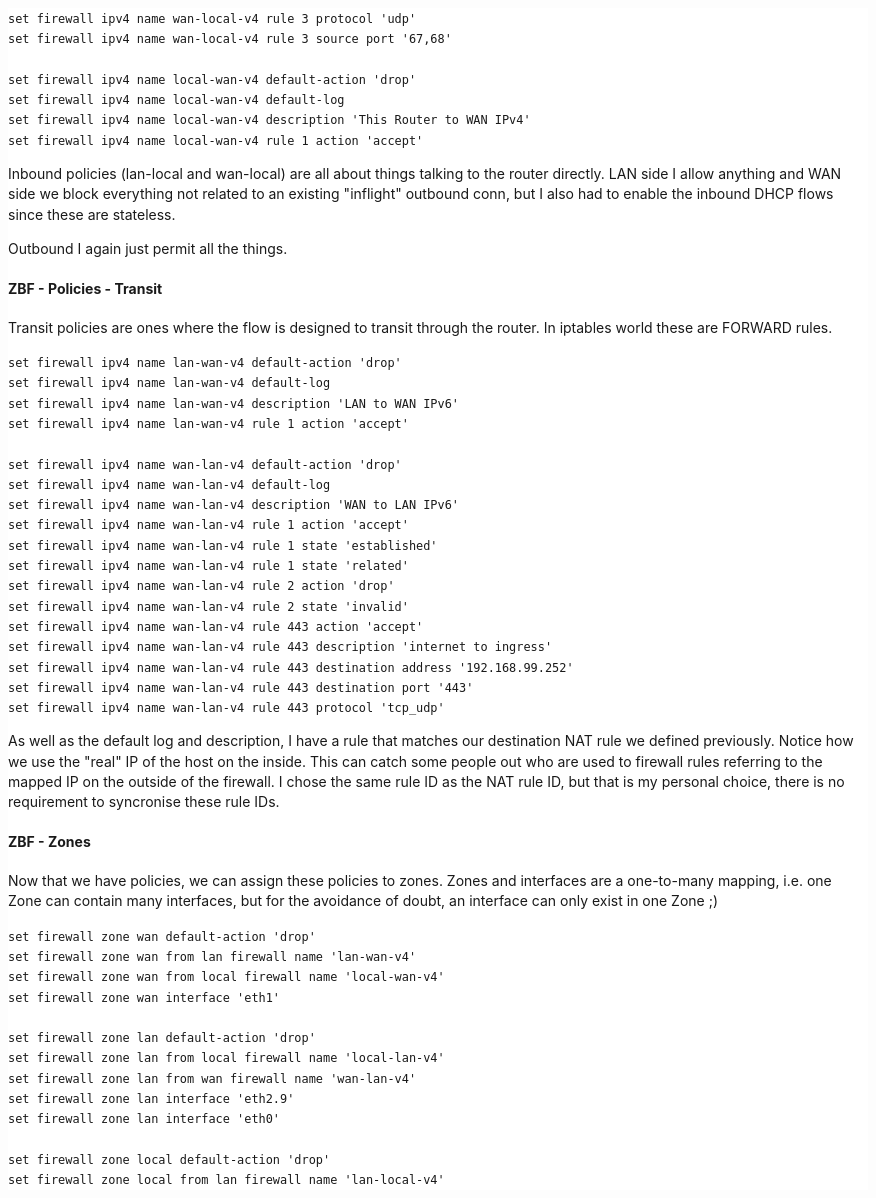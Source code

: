 ```vyos
set firewall ipv4 name wan-local-v4 rule 3 protocol 'udp'
set firewall ipv4 name wan-local-v4 rule 3 source port '67,68'

set firewall ipv4 name local-wan-v4 default-action 'drop'
set firewall ipv4 name local-wan-v4 default-log
set firewall ipv4 name local-wan-v4 description 'This Router to WAN IPv4'
set firewall ipv4 name local-wan-v4 rule 1 action 'accept'
```

Inbound policies (lan-local and wan-local) are all about things talking to the router directly. LAN side I allow anything and WAN side we block everything not related to an existing "inflight" outbound conn, but I also had to enable the inbound DHCP flows since these are stateless.

Outbound I again just permit all the things.

#### ZBF - Policies - Transit

Transit policies are ones where the flow is designed to transit through the router. In iptables world these are FORWARD rules.

```vyos
set firewall ipv4 name lan-wan-v4 default-action 'drop'
set firewall ipv4 name lan-wan-v4 default-log
set firewall ipv4 name lan-wan-v4 description 'LAN to WAN IPv6'
set firewall ipv4 name lan-wan-v4 rule 1 action 'accept'

set firewall ipv4 name wan-lan-v4 default-action 'drop'
set firewall ipv4 name wan-lan-v4 default-log
set firewall ipv4 name wan-lan-v4 description 'WAN to LAN IPv6'
set firewall ipv4 name wan-lan-v4 rule 1 action 'accept'
set firewall ipv4 name wan-lan-v4 rule 1 state 'established'
set firewall ipv4 name wan-lan-v4 rule 1 state 'related'
set firewall ipv4 name wan-lan-v4 rule 2 action 'drop'
set firewall ipv4 name wan-lan-v4 rule 2 state 'invalid'
set firewall ipv4 name wan-lan-v4 rule 443 action 'accept'
set firewall ipv4 name wan-lan-v4 rule 443 description 'internet to ingress'
set firewall ipv4 name wan-lan-v4 rule 443 destination address '192.168.99.252'
set firewall ipv4 name wan-lan-v4 rule 443 destination port '443'
set firewall ipv4 name wan-lan-v4 rule 443 protocol 'tcp_udp'
```

As well as the default log and description, I have a rule that matches our destination NAT rule we defined previously. Notice how we use the "real" IP of the host on the inside. This can catch some people out who are used to firewall rules referring to the mapped IP on the outside of the firewall. I chose the same rule ID as the NAT rule ID, but that is my personal choice, there is no requirement to syncronise these rule IDs.

#### ZBF - Zones

Now that we have policies, we can assign these policies to zones. Zones and interfaces are a one-to-many mapping, i.e. one Zone can contain many interfaces, but for the avoidance of doubt, an interface can only exist in one Zone ;)

```vyos
set firewall zone wan default-action 'drop'
set firewall zone wan from lan firewall name 'lan-wan-v4'
set firewall zone wan from local firewall name 'local-wan-v4'
set firewall zone wan interface 'eth1'

set firewall zone lan default-action 'drop'
set firewall zone lan from local firewall name 'local-lan-v4'
set firewall zone lan from wan firewall name 'wan-lan-v4'
set firewall zone lan interface 'eth2.9'
set firewall zone lan interface 'eth0'

set firewall zone local default-action 'drop'
set firewall zone local from lan firewall name 'lan-local-v4'
```